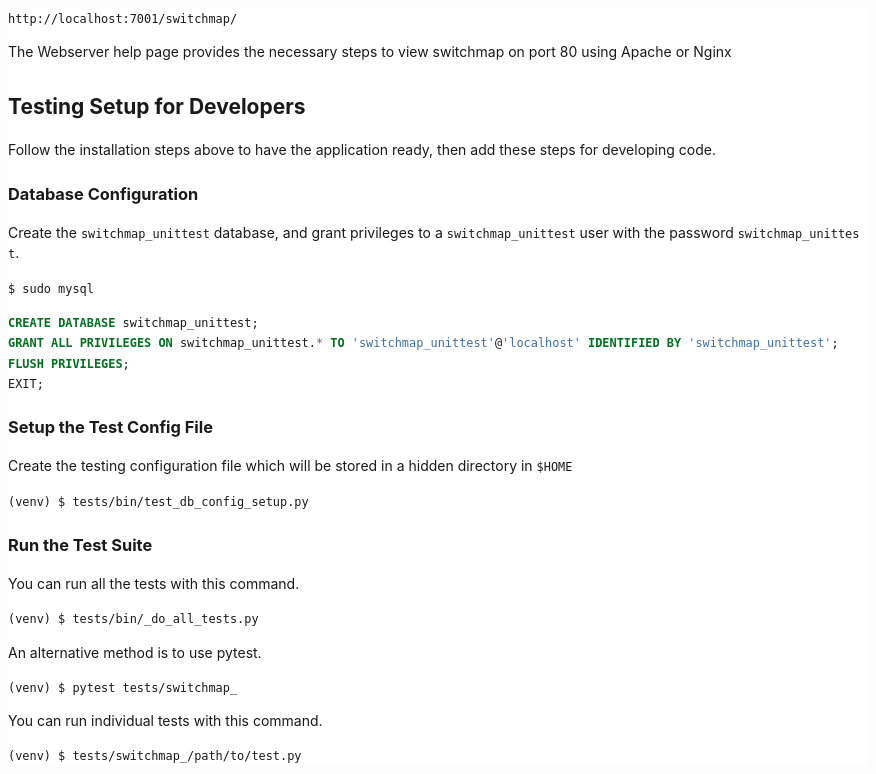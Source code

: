     http://localhost:7001/switchmap/

The Webserver help page provides the necessary steps to view switchmap
on port 80 using Apache or Nginx

## Testing Setup for Developers

Follow the installation steps above to have the application ready, then
add these steps for developing code.

### Database Configuration

Create the `switchmap_unittest` database, and grant privileges to a
`switchmap_unittest` user with the password `switchmap_unittest`.

```bash
$ sudo mysql
``` 
```sql
CREATE DATABASE switchmap_unittest;
GRANT ALL PRIVILEGES ON switchmap_unittest.* TO 'switchmap_unittest'@'localhost' IDENTIFIED BY 'switchmap_unittest';
FLUSH PRIVILEGES;
EXIT;
```

### Setup the Test Config File

Create the testing configuration file which will be stored in a hidden
directory in `$HOME`

```
(venv) $ tests/bin/test_db_config_setup.py
```

### Run the Test Suite

You can run all the tests with this command.
```
(venv) $ tests/bin/_do_all_tests.py
```
An alternative method is to use pytest.
```
(venv) $ pytest tests/switchmap_
```
You can run individual tests with this command.
```
(venv) $ tests/switchmap_/path/to/test.py
```